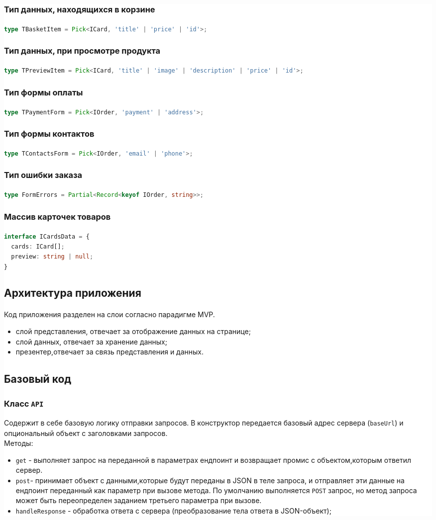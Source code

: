 ### Тип данных, находящихся в корзине
```ts
type TBasketItem = Pick<ICard, 'title' | 'price' | 'id'>;
```

### Тип данных, при просмотре продукта
```ts
type TPreviewItem = Pick<ICard, 'title' | 'image' | 'description' | 'price' | 'id'>;
```

### Тип формы оплаты
```ts
type TPaymentForm = Pick<IOrder, 'payment' | 'address'>;
```

### Тип формы контактов
```ts
type TContactsForm = Pick<IOrder, 'email' | 'phone'>;
```

### Тип ошибки заказа
```ts
type FormErrors = Partial<Record<keyof IOrder, string>>;
```
### Массив карточек товаров
```ts
interface ICardsData = {
  cards: ICard[];
  preview: string | null;
}
```


## Архитектура приложения
Код приложения разделен на слои согласно парадигме MVP.
- слой представления, отвечает за отображение данных на странице;
- слой данных, отвечает за хранение данных;
- презентер,отвечает за связь представления и данных.

## Базовый код

### Класс `API`
Содержит в себе базовую логику отправки запросов.
В конструктор передается базовый адрес сервера (`baseUrl`) и опциональный объект с заголовками запросов.  
Методы:
- `get` - выполняет запрос на переданной в параметрах ендпоинт и возвращает промис с объектом,которым ответил сервер.
- `post`- принимает объект с данными,которые будут переданы в JSON в теле запроса, и отправляет эти данные на ендпоинт переданный как параметр при вызове метода. По умолчанию выполняется `POST` запрос, но метод запроса может быть переопределен заданием третьего параметра при вызове.
- `handleResponse` - обработка ответа с сервера (преобразование тела ответа в JSON-объект);
